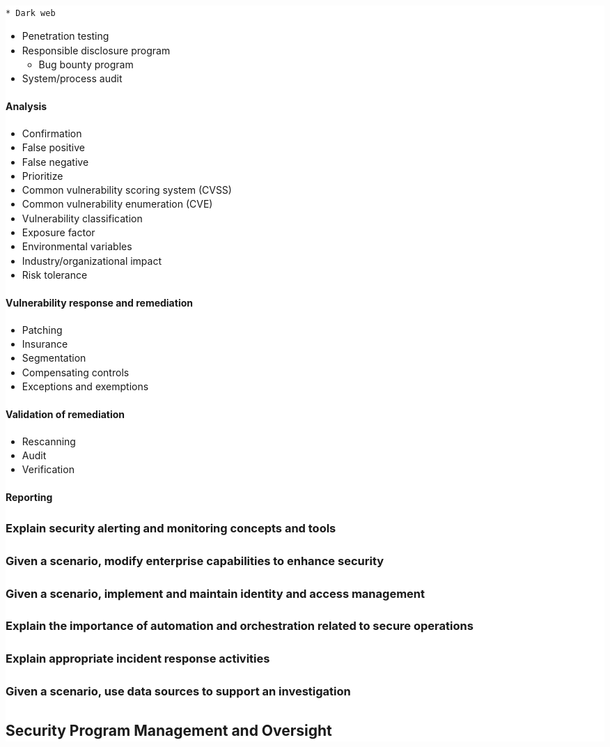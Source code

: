     * Dark web
* Penetration testing
* Responsible disclosure program
    * Bug bounty program
* System/process audit

#### Analysis
* Confirmation
* False positive
* False negative
* Prioritize
* Common vulnerability scoring system (CVSS)
* Common vulnerability enumeration (CVE)
* Vulnerability classification
* Exposure factor
* Environmental variables
* Industry/organizational impact
* Risk tolerance

#### Vulnerability response and remediation
* Patching
* Insurance
* Segmentation
* Compensating controls
* Exceptions and exemptions

#### Validation of remediation
* Rescanning
* Audit
* Verification

#### Reporting

### Explain security alerting and monitoring concepts and tools

### Given a scenario, modify enterprise capabilities to enhance security

### Given a scenario, implement and maintain identity and access management

### Explain the importance of automation and orchestration related to secure operations

### Explain appropriate incident response activities

### Given a scenario, use data sources to support an investigation

## Security Program Management and Oversight

